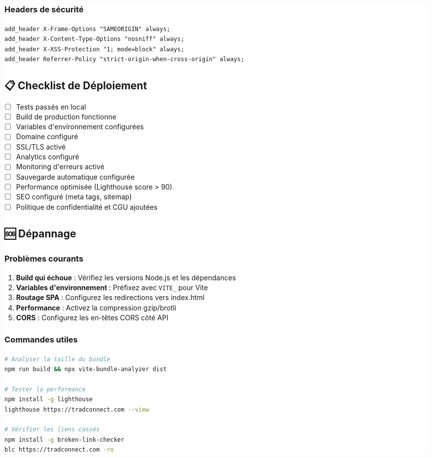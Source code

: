 ### Headers de sécurité
```nginx
add_header X-Frame-Options "SAMEORIGIN" always;
add_header X-Content-Type-Options "nosniff" always;
add_header X-XSS-Protection "1; mode=block" always;
add_header Referrer-Policy "strict-origin-when-cross-origin" always;
```

## 📋 Checklist de Déploiement

- [ ] Tests passés en local
- [ ] Build de production fonctionne
- [ ] Variables d'environnement configurées
- [ ] Domaine configuré
- [ ] SSL/TLS activé
- [ ] Analytics configuré
- [ ] Monitoring d'erreurs activé
- [ ] Sauvegarde automatique configurée
- [ ] Performance optimisée (Lighthouse score > 90)
- [ ] SEO configuré (meta tags, sitemap)
- [ ] Politique de confidentialité et CGU ajoutées

## 🆘 Dépannage

### Problèmes courants

1. **Build qui échoue** : Vérifiez les versions Node.js et les dépendances
2. **Variables d'environnement** : Préfixez avec `VITE_` pour Vite
3. **Routage SPA** : Configurez les redirections vers index.html
4. **Performance** : Activez la compression gzip/brotli
5. **CORS** : Configurez les en-têtes CORS côté API

### Commandes utiles
```bash
# Analyser la taille du bundle
npm run build && npx vite-bundle-analyzer dist

# Tester la performance
npm install -g lighthouse
lighthouse https://tradconnect.com --view

# Vérifier les liens cassés
npm install -g broken-link-checker
blc https://tradconnect.com -ro
```




